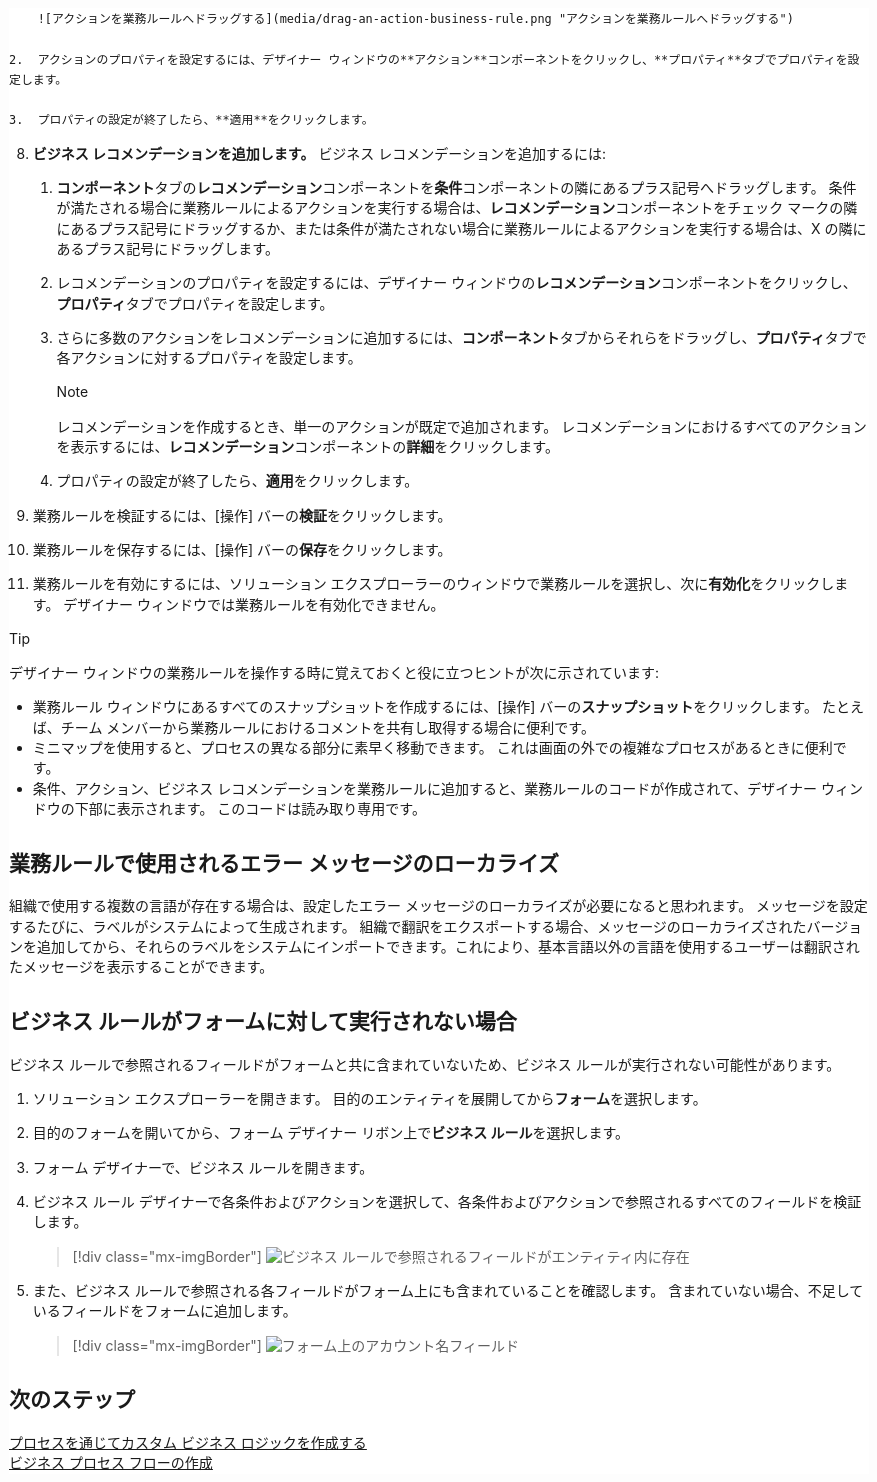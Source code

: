         ![アクションを業務ルールへドラッグする](media/drag-an-action-business-rule.png "アクションを業務ルールへドラッグする")  
  
    2.  アクションのプロパティを設定するには、デザイナー ウィンドウの**アクション**コンポーネントをクリックし、**プロパティ**タブでプロパティを設定します。  
  
    3.  プロパティの設定が終了したら、**適用**をクリックします。  
  
8. **ビジネス レコメンデーションを追加します。** ビジネス レコメンデーションを追加するには:  
  
    1.  **コンポーネント**タブの**レコメンデーション**コンポーネントを**条件**コンポーネントの隣にあるプラス記号へドラッグします。 条件が満たされる場合に業務ルールによるアクションを実行する場合は、**レコメンデーション**コンポーネントをチェック マークの隣にあるプラス記号にドラッグするか、または条件が満たされない場合に業務ルールによるアクションを実行する場合は、X の隣にあるプラス記号にドラッグします。  
  
    2.  レコメンデーションのプロパティを設定するには、デザイナー ウィンドウの**レコメンデーション**コンポーネントをクリックし、**プロパティ**タブでプロパティを設定します。  
  
    3.  さらに多数のアクションをレコメンデーションに追加するには、**コンポーネント**タブからそれらをドラッグし、**プロパティ**タブで各アクションに対するプロパティを設定します。  
  
        > [!NOTE]
        >  レコメンデーションを作成するとき、単一のアクションが既定で追加されます。 レコメンデーションにおけるすべてのアクションを表示するには、**レコメンデーション**コンポーネントの**詳細**をクリックします。  
  
    4.  プロパティの設定が終了したら、**適用**をクリックします。  
  
9. 業務ルールを検証するには、[操作] バーの**検証**をクリックします。  
  
10. 業務ルールを保存するには、[操作] バーの**保存**をクリックします。  
  
11. 業務ルールを有効にするには、ソリューション エクスプローラーのウィンドウで業務ルールを選択し、次に**有効化**をクリックします。 デザイナー ウィンドウでは業務ルールを有効化できません。  
  
> [!TIP]
>  デザイナー ウィンドウの業務ルールを操作する時に覚えておくと役に立つヒントが次に示されています:  
>   
> - 業務ルール ウィンドウにあるすべてのスナップショットを作成するには、[操作] バーの**スナップショット**をクリックします。 たとえば、チーム メンバーから業務ルールにおけるコメントを共有し取得する場合に便利です。  
> - ミニマップを使用すると、プロセスの異なる部分に素早く移動できます。 これは画面の外での複雑なプロセスがあるときに便利です。  
> - 条件、アクション、ビジネス レコメンデーションを業務ルールに追加すると、業務ルールのコードが作成されて、デザイナー ウィンドウの下部に表示されます。 このコードは読み取り専用です。  
  
<a name="BKMK_LocalizingErrorMessages"></a>   
## <a name="localize-error-messages-used-in-business-rules"></a>業務ルールで使用されるエラー メッセージのローカライズ  
 組織で使用する複数の言語が存在する場合は、設定したエラー メッセージのローカライズが必要になると思われます。 メッセージを設定するたびに、ラベルがシステムによって生成されます。 組織で翻訳をエクスポートする場合、メッセージのローカライズされたバージョンを追加してから、それらのラベルをシステムにインポートできます。これにより、基本言語以外の言語を使用するユーザーは翻訳されたメッセージを表示することができます。  

## <a name="is-your-business-rule-not-firing-for-a-form"></a>ビジネス ルールがフォームに対して実行されない場合
ビジネス ルールで参照されるフィールドがフォームと共に含まれていないため、ビジネス ルールが実行されない可能性があります。 
1.  ソリューション エクスプローラーを開きます。 目的のエンティティを展開してから**フォーム**を選択します。 
2.  目的のフォームを開いてから、フォーム デザイナー リボン上で**ビジネス ルール**を選択します。 
3.  フォーム デザイナーで、ビジネス ルールを開きます。 
4.  ビジネス ルール デザイナーで各条件およびアクションを選択して、各条件およびアクションで参照されるすべてのフィールドを検証します。 

     > [!div class="mx-imgBorder"] 
     > ![](media/business-rule-field.png "ビジネス ルールで参照されるフィールドがエンティティ内に存在")

 5. また、ビジネス ルールで参照される各フィールドがフォーム上にも含まれていることを確認します。 含まれていない場合、不足しているフィールドをフォームに追加します。

     > [!div class="mx-imgBorder"] 
     > ![](media/account-name-on-form.png "フォーム上のアカウント名フィールド")

## <a name="next-steps"></a>次のステップ  
 [プロセスを通じてカスタム ビジネス ロジックを作成する](guide-staff-through-common-tasks-processes.md)   
 [ビジネス プロセス フローの作成](/flow/create-business-process-flow)   

